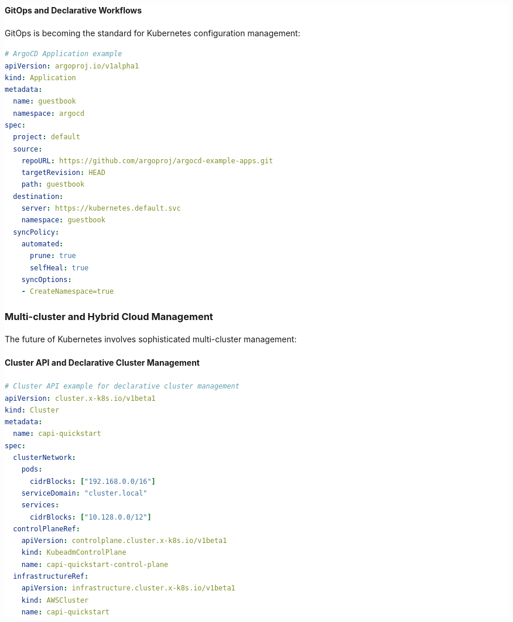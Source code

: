 
#### GitOps and Declarative Workflows

GitOps is becoming the standard for Kubernetes configuration management:

```yaml
# ArgoCD Application example
apiVersion: argoproj.io/v1alpha1
kind: Application
metadata:
  name: guestbook
  namespace: argocd
spec:
  project: default
  source:
    repoURL: https://github.com/argoproj/argocd-example-apps.git
    targetRevision: HEAD
    path: guestbook
  destination:
    server: https://kubernetes.default.svc
    namespace: guestbook
  syncPolicy:
    automated:
      prune: true
      selfHeal: true
    syncOptions:
    - CreateNamespace=true
```

### Multi-cluster and Hybrid Cloud Management

The future of Kubernetes involves sophisticated multi-cluster management:

#### Cluster API and Declarative Cluster Management

```yaml
# Cluster API example for declarative cluster management
apiVersion: cluster.x-k8s.io/v1beta1
kind: Cluster
metadata:
  name: capi-quickstart
spec:
  clusterNetwork:
    pods:
      cidrBlocks: ["192.168.0.0/16"]
    serviceDomain: "cluster.local"
    services:
      cidrBlocks: ["10.128.0.0/12"]
  controlPlaneRef:
    apiVersion: controlplane.cluster.x-k8s.io/v1beta1
    kind: KubeadmControlPlane
    name: capi-quickstart-control-plane
  infrastructureRef:
    apiVersion: infrastructure.cluster.x-k8s.io/v1beta1
    kind: AWSCluster
    name: capi-quickstart
```
